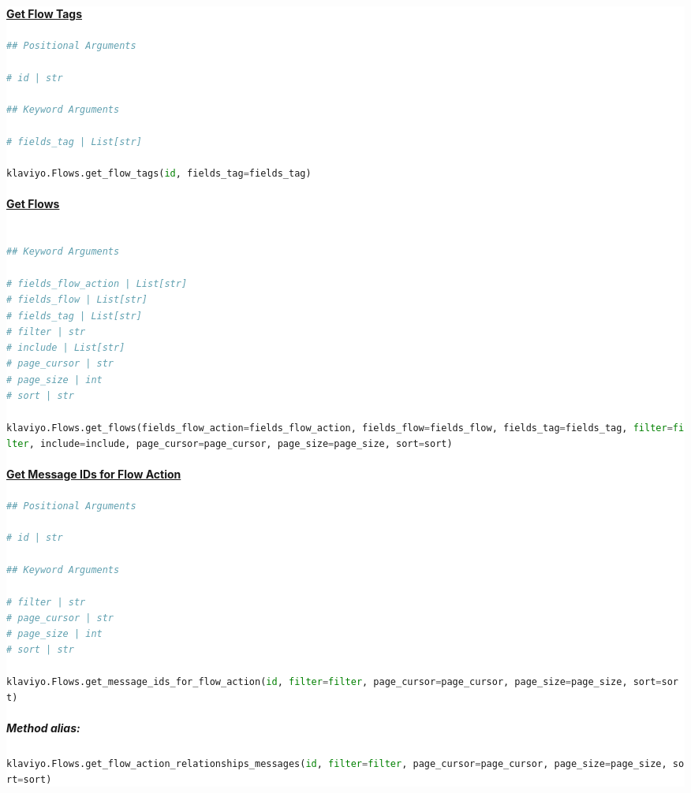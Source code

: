 


#### [Get Flow Tags](https://developers.klaviyo.com/en/v2024-10-15/reference/get_flow_tags)

```python
## Positional Arguments

# id | str

## Keyword Arguments

# fields_tag | List[str]

klaviyo.Flows.get_flow_tags(id, fields_tag=fields_tag)
```




#### [Get Flows](https://developers.klaviyo.com/en/v2024-10-15/reference/get_flows)

```python

## Keyword Arguments

# fields_flow_action | List[str]
# fields_flow | List[str]
# fields_tag | List[str]
# filter | str
# include | List[str]
# page_cursor | str
# page_size | int
# sort | str

klaviyo.Flows.get_flows(fields_flow_action=fields_flow_action, fields_flow=fields_flow, fields_tag=fields_tag, filter=filter, include=include, page_cursor=page_cursor, page_size=page_size, sort=sort)
```




#### [Get Message IDs for Flow Action](https://developers.klaviyo.com/en/v2024-10-15/reference/get_message_ids_for_flow_action)

```python
## Positional Arguments

# id | str

## Keyword Arguments

# filter | str
# page_cursor | str
# page_size | int
# sort | str

klaviyo.Flows.get_message_ids_for_flow_action(id, filter=filter, page_cursor=page_cursor, page_size=page_size, sort=sort)
```
##### Method alias:
```python
klaviyo.Flows.get_flow_action_relationships_messages(id, filter=filter, page_cursor=page_cursor, page_size=page_size, sort=sort)
```
